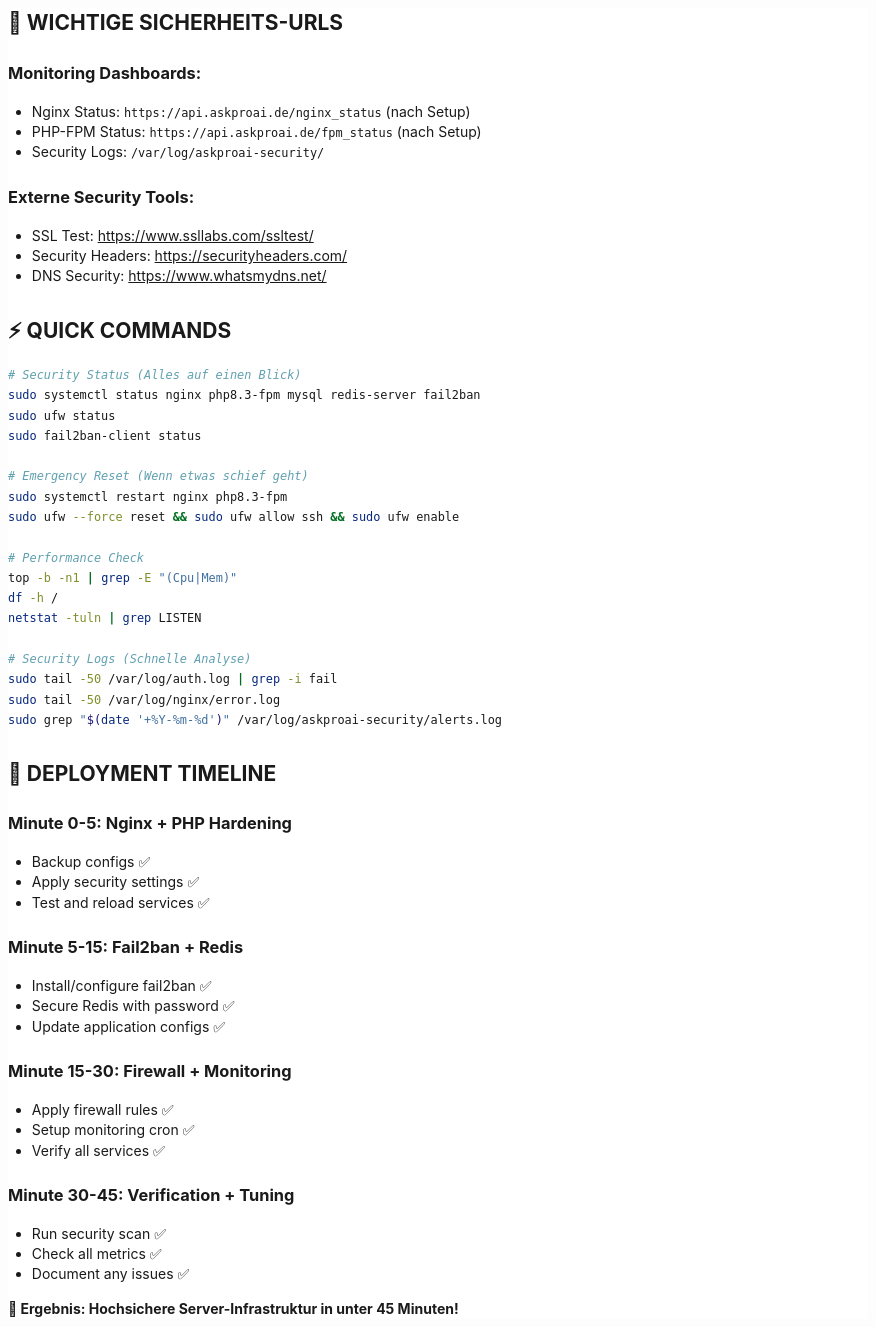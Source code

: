 ## 🔐 WICHTIGE SICHERHEITS-URLS

### Monitoring Dashboards:
- Nginx Status: `https://api.askproai.de/nginx_status` (nach Setup)
- PHP-FPM Status: `https://api.askproai.de/fpm_status` (nach Setup)
- Security Logs: `/var/log/askproai-security/`

### Externe Security Tools:
- SSL Test: https://www.ssllabs.com/ssltest/
- Security Headers: https://securityheaders.com/
- DNS Security: https://www.whatsmydns.net/

## ⚡ QUICK COMMANDS

```bash
# Security Status (Alles auf einen Blick)
sudo systemctl status nginx php8.3-fpm mysql redis-server fail2ban
sudo ufw status
sudo fail2ban-client status

# Emergency Reset (Wenn etwas schief geht)
sudo systemctl restart nginx php8.3-fpm
sudo ufw --force reset && sudo ufw allow ssh && sudo ufw enable

# Performance Check
top -b -n1 | grep -E "(Cpu|Mem)"
df -h /
netstat -tuln | grep LISTEN

# Security Logs (Schnelle Analyse)
sudo tail -50 /var/log/auth.log | grep -i fail
sudo tail -50 /var/log/nginx/error.log
sudo grep "$(date '+%Y-%m-%d')" /var/log/askproai-security/alerts.log
```

## 🚀 DEPLOYMENT TIMELINE

### Minute 0-5: Nginx + PHP Hardening
- Backup configs ✅
- Apply security settings ✅  
- Test and reload services ✅

### Minute 5-15: Fail2ban + Redis
- Install/configure fail2ban ✅
- Secure Redis with password ✅
- Update application configs ✅

### Minute 15-30: Firewall + Monitoring
- Apply firewall rules ✅
- Setup monitoring cron ✅
- Verify all services ✅

### Minute 30-45: Verification + Tuning
- Run security scan ✅
- Check all metrics ✅
- Document any issues ✅

**🎯 Ergebnis: Hochsichere Server-Infrastruktur in unter 45 Minuten!**
